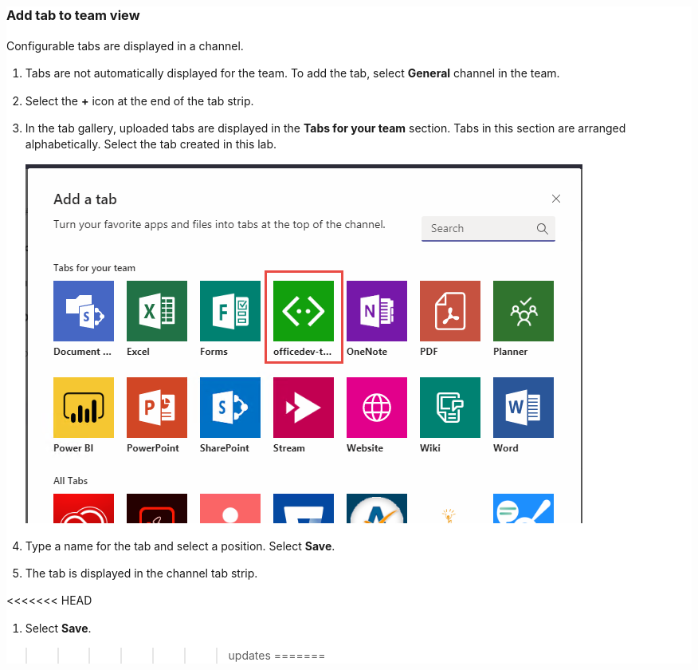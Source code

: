 ### Add tab to team view

Configurable tabs are displayed in a channel.

1. Tabs are not automatically displayed for the team. To add the tab, select **General** channel in the team.

1. Select the **+** icon at the end of the tab strip.

1. In the tab gallery, uploaded tabs are displayed in the **Tabs for your team** section. Tabs in this section are arranged alphabetically. Select the tab created in this lab.

    ![Screenshot of tab gallery with the talent management app highlighted.](Images/Exercise1-04.png)

1. Type a name for the tab and select a position. Select **Save**.

1. The tab is displayed in the channel tab strip.

<<<<<<< HEAD
1. Select **Save**.
>>>>>>> updates
=======